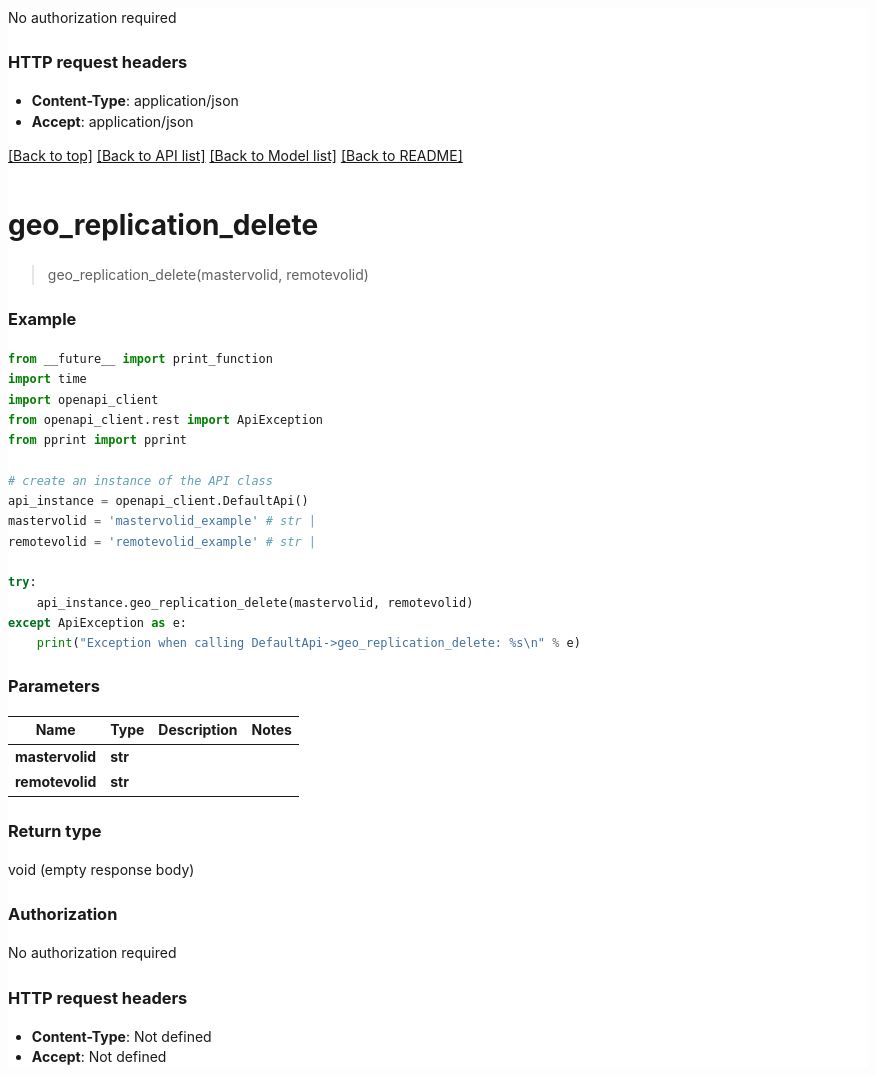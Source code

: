 No authorization required

### HTTP request headers

 - **Content-Type**: application/json
 - **Accept**: application/json

[[Back to top]](#) [[Back to API list]](../README.md#documentation-for-api-endpoints) [[Back to Model list]](../README.md#documentation-for-models) [[Back to README]](../README.md)

# **geo_replication_delete**
> geo_replication_delete(mastervolid, remotevolid)



### Example
```python
from __future__ import print_function
import time
import openapi_client
from openapi_client.rest import ApiException
from pprint import pprint

# create an instance of the API class
api_instance = openapi_client.DefaultApi()
mastervolid = 'mastervolid_example' # str | 
remotevolid = 'remotevolid_example' # str | 

try:
    api_instance.geo_replication_delete(mastervolid, remotevolid)
except ApiException as e:
    print("Exception when calling DefaultApi->geo_replication_delete: %s\n" % e)
```

### Parameters

Name | Type | Description  | Notes
------------- | ------------- | ------------- | -------------
 **mastervolid** | **str**|  | 
 **remotevolid** | **str**|  | 

### Return type

void (empty response body)

### Authorization

No authorization required

### HTTP request headers

 - **Content-Type**: Not defined
 - **Accept**: Not defined
